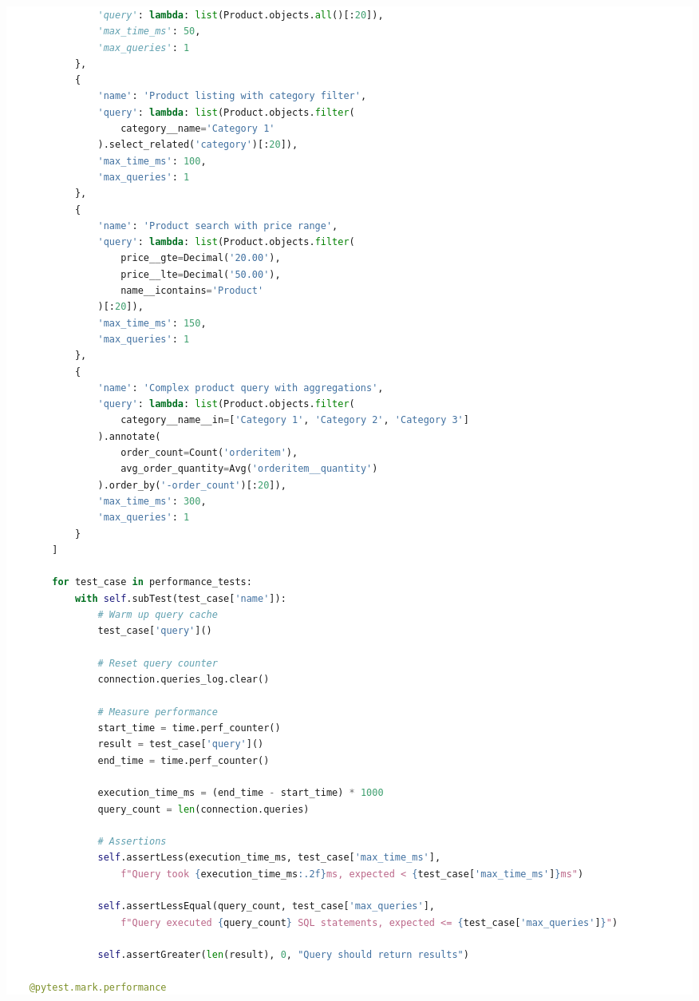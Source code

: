 ```python
                'query': lambda: list(Product.objects.all()[:20]),
                'max_time_ms': 50,
                'max_queries': 1
            },
            {
                'name': 'Product listing with category filter',
                'query': lambda: list(Product.objects.filter(
                    category__name='Category 1'
                ).select_related('category')[:20]),
                'max_time_ms': 100,
                'max_queries': 1
            },
            {
                'name': 'Product search with price range',
                'query': lambda: list(Product.objects.filter(
                    price__gte=Decimal('20.00'),
                    price__lte=Decimal('50.00'),
                    name__icontains='Product'
                )[:20]),
                'max_time_ms': 150,
                'max_queries': 1
            },
            {
                'name': 'Complex product query with aggregations',
                'query': lambda: list(Product.objects.filter(
                    category__name__in=['Category 1', 'Category 2', 'Category 3']
                ).annotate(
                    order_count=Count('orderitem'),
                    avg_order_quantity=Avg('orderitem__quantity')
                ).order_by('-order_count')[:20]),
                'max_time_ms': 300,
                'max_queries': 1
            }
        ]
        
        for test_case in performance_tests:
            with self.subTest(test_case['name']):
                # Warm up query cache
                test_case['query']()
                
                # Reset query counter
                connection.queries_log.clear()
                
                # Measure performance
                start_time = time.perf_counter()
                result = test_case['query']()
                end_time = time.perf_counter()
                
                execution_time_ms = (end_time - start_time) * 1000
                query_count = len(connection.queries)
                
                # Assertions
                self.assertLess(execution_time_ms, test_case['max_time_ms'],
                    f"Query took {execution_time_ms:.2f}ms, expected < {test_case['max_time_ms']}ms")
                
                self.assertLessEqual(query_count, test_case['max_queries'],
                    f"Query executed {query_count} SQL statements, expected <= {test_case['max_queries']}")
                
                self.assertGreater(len(result), 0, "Query should return results")

    @pytest.mark.performance
```